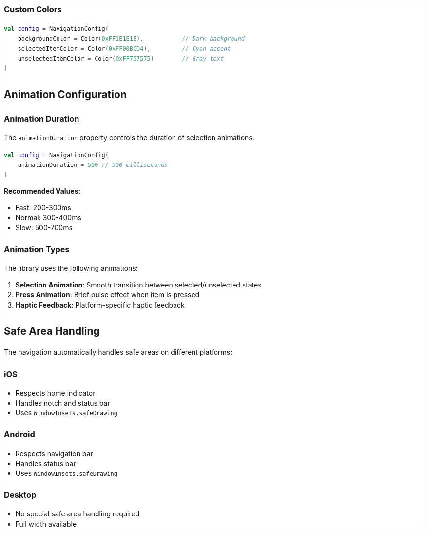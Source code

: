 ### Custom Colors

```kotlin
val config = NavigationConfig(
    backgroundColor = Color(0xFF1E1E1E),           // Dark background
    selectedItemColor = Color(0xFF00BCD4),         // Cyan accent
    unselectedItemColor = Color(0xFF757575)        // Gray text
)
```

## Animation Configuration

### Animation Duration

The `animationDuration` property controls the duration of selection animations:

```kotlin
val config = NavigationConfig(
    animationDuration = 500 // 500 milliseconds
)
```

**Recommended Values:**
- Fast: 200-300ms
- Normal: 300-400ms
- Slow: 500-700ms

### Animation Types

The library uses the following animations:

1. **Selection Animation**: Smooth transition between selected/unselected states
2. **Press Animation**: Brief pulse effect when item is pressed
3. **Haptic Feedback**: Platform-specific haptic feedback

## Safe Area Handling

The navigation automatically handles safe areas on different platforms:

### iOS
- Respects home indicator
- Handles notch and status bar
- Uses `WindowInsets.safeDrawing`

### Android
- Respects navigation bar
- Handles status bar
- Uses `WindowInsets.safeDrawing`

### Desktop
- No special safe area handling required
- Full width available
